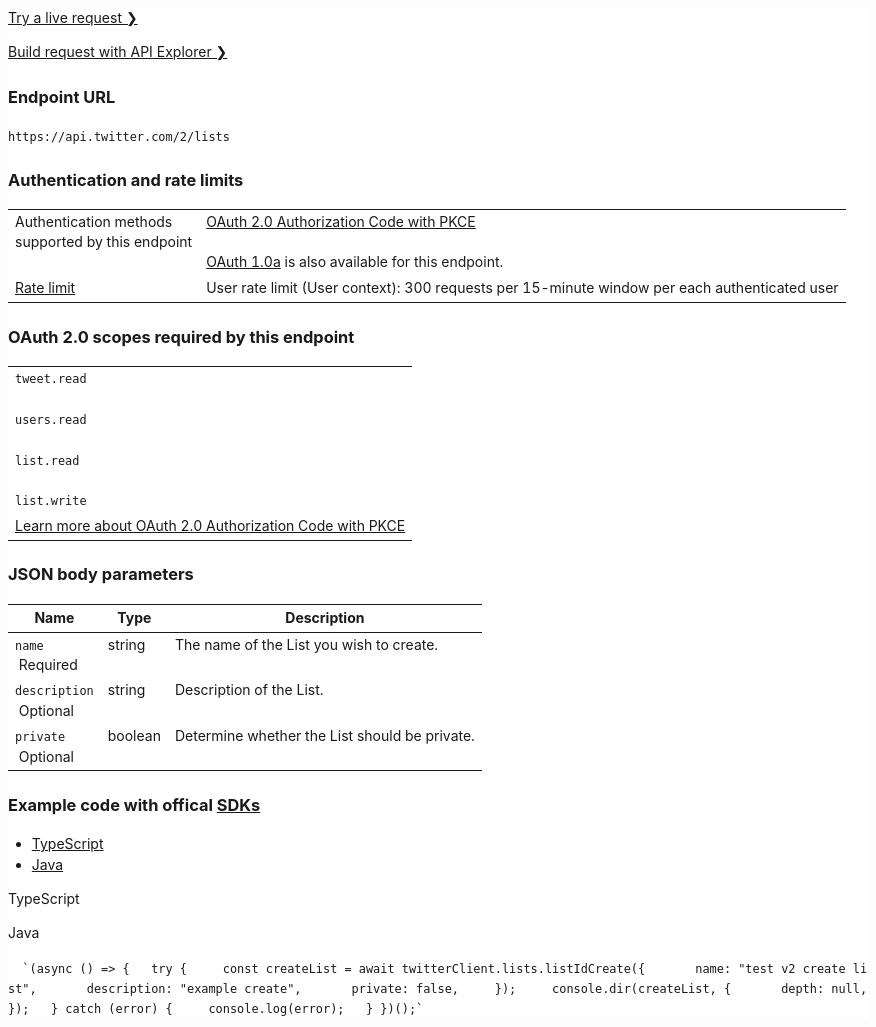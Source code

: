 [Try a live request ❯](https://oauth-playground.glitch.me/?id=listIdCreate&params=%28%27query%21%28%29%7Ebody%21%27%27%7Epath%21%28%29%29_) 

[Build request with API Explorer ❯](https://developer.twitter.com/apitools/api?endpoint=%2F2%2Flists&method=post) 

### Endpoint URL

`https://api.twitter.com/2/lists`  
  

### Authentication and rate limits

|     |     |
| --- | --- |
| Authentication methods  <br>supported by this endpoint | [OAuth 2.0 Authorization Code with PKCE](https://developer.twitter.com/en/docs/authentication/oauth-2-0/authorization-code "This method allows an authorized app to act on behalf of the user, as the user. It is typically used to access or post public information for a specific user, and it us useful when your app needs to be aware of the relationship between a user and what this endpoint returns. Click to learn how to authenticate with OAuth 2.0 Authorization Code with PKCE.")<br><br>[OAuth 1.0a](https://developer.twitter.com/en/docs/authentication/oauth-1-0a) is also available for this endpoint. |
| [Rate limit](https://developer.twitter.com/en/docs/rate-limits) | User rate limit (User context): 300 requests per 15-minute window per each authenticated user |

### OAuth 2.0 scopes required by this endpoint

|     |
| --- |
| `tweet.read`<br><br>`users.read`<br><br>`list.read`<br><br>`list.write` |
| [Learn more about OAuth 2.0 Authorization Code with PKCE](https://developer.twitter.com/en/docs/twitter-api/oauth2) |

### JSON body parameters

| Name | Type | Description |
| --- | --- | --- |
| `name`  <br> Required | string | The name of the List you wish to create. |
| `description`  <br> Optional | string | Description of the List. |
| `private`  <br> Optional | boolean | Determine whether the List should be private. |

  
  

### Example code with offical [SDKs](https://developer.twitter.com/en/docs/twitter-api/tools-and-libraries/sdks/overview)

* [TypeScript](#tab0)
* [Java](#tab1)

TypeScript

Java

      `(async () => {   try {     const createList = await twitterClient.lists.listIdCreate({       name: "test v2 create list",       description: "example create",       private: false,     });     console.dir(createList, {       depth: null,     });   } catch (error) {     console.log(error);   } })();`
    